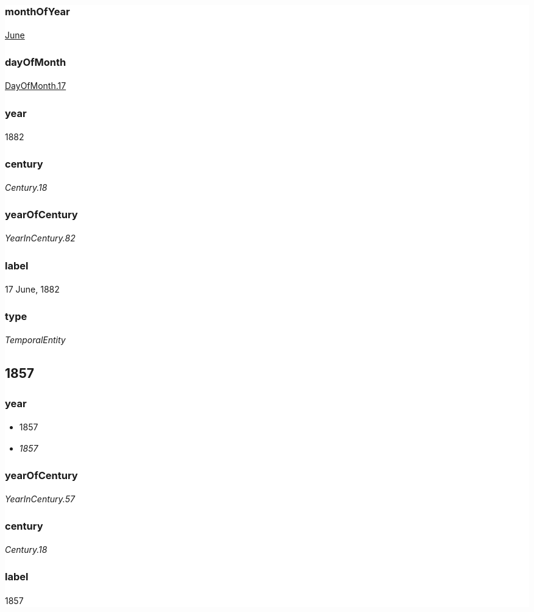 ### monthOfYear


[June](#June)

### dayOfMonth


[DayOfMonth.17](#DayOfMonth.17)

### year


1882

### century


*Century.18*

### yearOfCentury


*YearInCentury.82*

### label


17 June, 1882

### type


*TemporalEntity*

## 1857

### year

 - 1857

 - *1857*

### yearOfCentury


*YearInCentury.57*

### century


*Century.18*

### label


1857
